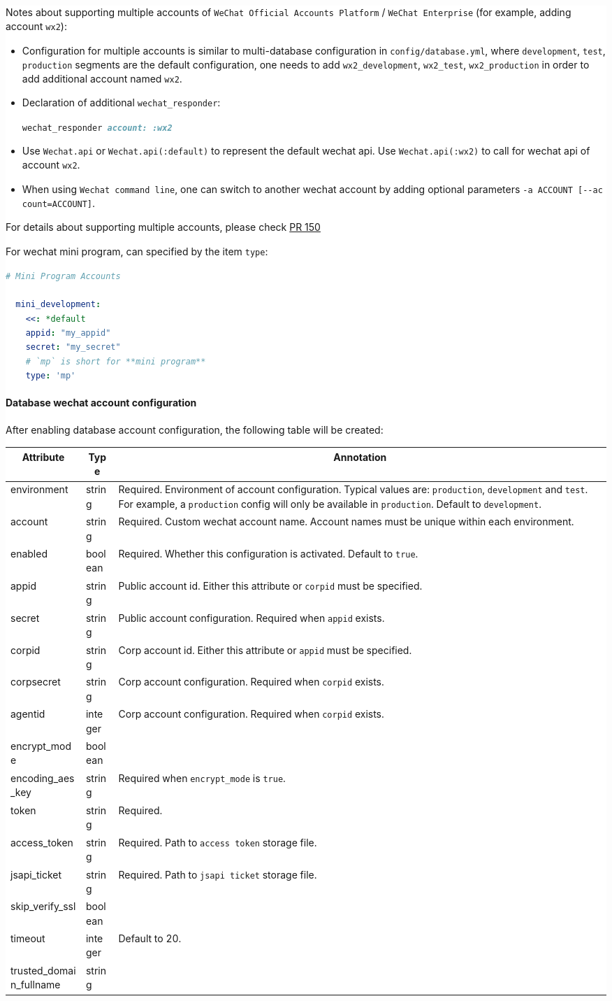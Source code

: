 Notes about supporting multiple accounts of `WeChat Official Accounts Platform` / `WeChat Enterprise` (for example, adding account `wx2`):

* Configuration for multiple accounts is similar to multi-database configuration in `config/database.yml`,
   where `development`, `test`, `production` segments are the default configuration, one needs to add `wx2_development`, `wx2_test`, `wx2_production` in order to add additional account named `wx2`.

* Declaration of additional `wechat_responder`:
  ```ruby
  wechat_responder account: :wx2
  ```

* Use `Wechat.api` or `Wechat.api(:default)` to represent the default wechat api. Use `Wechat.api(:wx2)` to call for wechat api of account `wx2`.

* When using `Wechat command line`, one can switch to another wechat account by adding optional parameters `-a ACCOUNT [--account=ACCOUNT]`.

For details about supporting multiple accounts, please check [PR 150](https://github.com/Eric-Guo/wechat/pull/150)

For wechat mini program, can specified by the item `type`:

```yaml
# Mini Program Accounts

  mini_development:
    <<: *default
    appid: "my_appid"
    secret: "my_secret"
    # `mp` is short for **mini program**
    type: 'mp'
```

#### Database wechat account configuration
After enabling database account configuration, the following table will be created:

Attribute | Type | Annotation
---- | ---- | ----
environment | string | Required. Environment of account configuration. Typical values are: `production`, `development` and `test`. For example, a `production` config will only be available in `production`. Default to `development`.
account | string | Required. Custom wechat account name. Account names must be unique within each environment.
enabled | boolean | Required. Whether this configuration is activated. Default to `true`.
appid | string | Public account id. Either this attribute or `corpid` must be specified.
secret | string | Public account configuration. Required when `appid` exists.
corpid | string | Corp account id. Either this attribute or `appid` must be specified.
corpsecret | string | Corp account configuration. Required when `corpid` exists.
agentid | integer | Corp account configuration. Required when `corpid` exists.
encrypt_mode | boolean |
encoding_aes_key | string | Required when `encrypt_mode` is `true`.
token | string | Required.
access_token | string | Required. Path to `access token` storage file.
jsapi_ticket | string | Required. Path to `jsapi ticket` storage file.
skip_verify_ssl | boolean
timeout | integer | Default to 20.
trusted_domain_fullname | string |
